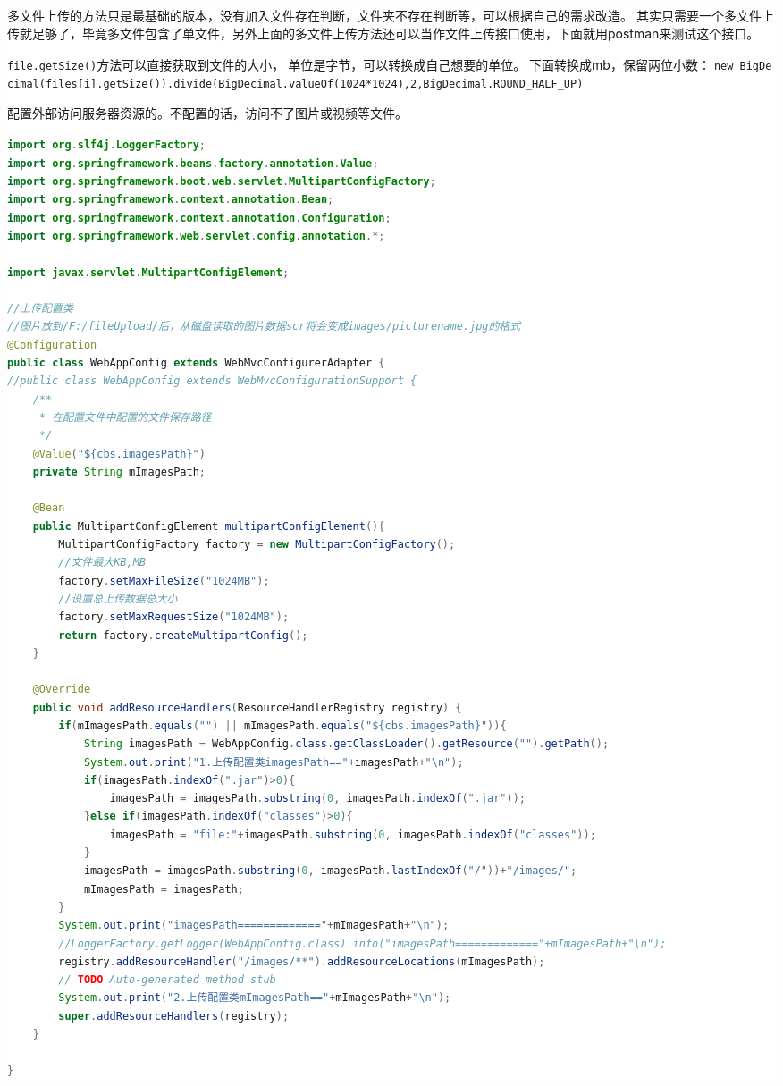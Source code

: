 多文件上传的方法只是最基础的版本，没有加入文件存在判断，文件夹不存在判断等，可以根据自己的需求改造。
其实只需要一个多文件上传就足够了，毕竟多文件包含了单文件，另外上面的多文件上传方法还可以当作文件上传接口使用，下面就用postman来测试这个接口。

`file.getSize()`方法可以直接获取到文件的大小， 单位是字节，可以转换成自己想要的单位。
下面转换成mb，保留两位小数：
`new BigDecimal(files[i].getSize()).divide(BigDecimal.valueOf(1024*1024),2,BigDecimal.ROUND_HALF_UP)`

配置外部访问服务器资源的。不配置的话，访问不了图片或视频等文件。
```java
import org.slf4j.LoggerFactory;
import org.springframework.beans.factory.annotation.Value;
import org.springframework.boot.web.servlet.MultipartConfigFactory;
import org.springframework.context.annotation.Bean;
import org.springframework.context.annotation.Configuration;
import org.springframework.web.servlet.config.annotation.*;
 
import javax.servlet.MultipartConfigElement;
 
//上传配置类
//图片放到/F:/fileUpload/后，从磁盘读取的图片数据scr将会变成images/picturename.jpg的格式
@Configuration
public class WebAppConfig extends WebMvcConfigurerAdapter {
//public class WebAppConfig extends WebMvcConfigurationSupport {
    /**
     * 在配置文件中配置的文件保存路径
     */
    @Value("${cbs.imagesPath}")
    private String mImagesPath;
 
    @Bean
    public MultipartConfigElement multipartConfigElement(){
        MultipartConfigFactory factory = new MultipartConfigFactory();
        //文件最大KB,MB
        factory.setMaxFileSize("1024MB");
        //设置总上传数据总大小
        factory.setMaxRequestSize("1024MB");
        return factory.createMultipartConfig();
    }
 
    @Override
    public void addResourceHandlers(ResourceHandlerRegistry registry) {
        if(mImagesPath.equals("") || mImagesPath.equals("${cbs.imagesPath}")){
            String imagesPath = WebAppConfig.class.getClassLoader().getResource("").getPath();
            System.out.print("1.上传配置类imagesPath=="+imagesPath+"\n");
            if(imagesPath.indexOf(".jar")>0){
                imagesPath = imagesPath.substring(0, imagesPath.indexOf(".jar"));
            }else if(imagesPath.indexOf("classes")>0){
                imagesPath = "file:"+imagesPath.substring(0, imagesPath.indexOf("classes"));
            }
            imagesPath = imagesPath.substring(0, imagesPath.lastIndexOf("/"))+"/images/";
            mImagesPath = imagesPath;
        }
        System.out.print("imagesPath============="+mImagesPath+"\n");
        //LoggerFactory.getLogger(WebAppConfig.class).info("imagesPath============="+mImagesPath+"\n");
        registry.addResourceHandler("/images/**").addResourceLocations(mImagesPath);
        // TODO Auto-generated method stub
        System.out.print("2.上传配置类mImagesPath=="+mImagesPath+"\n");
        super.addResourceHandlers(registry);
    }
 
}
```
